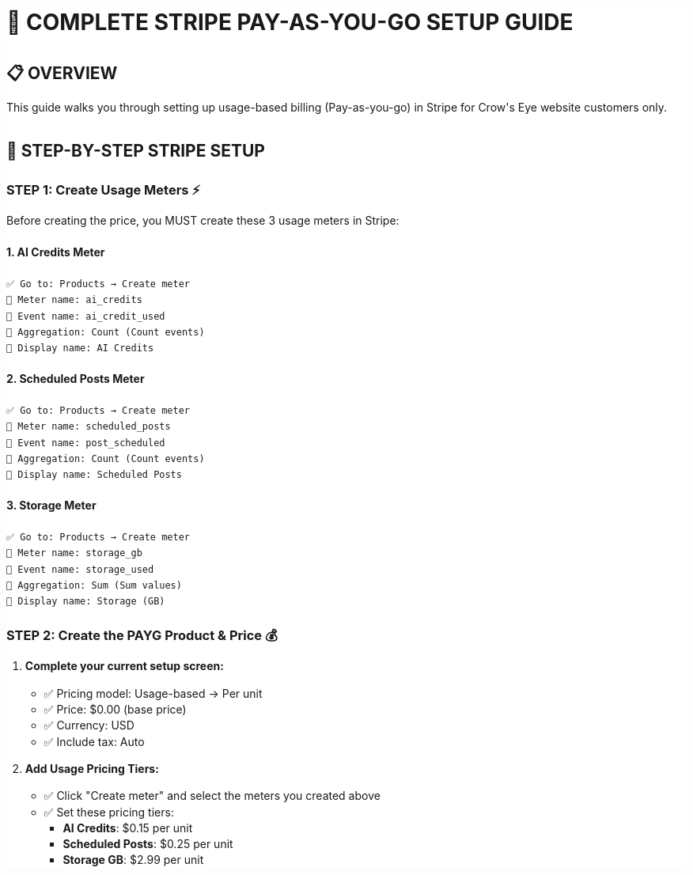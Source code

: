 # 🚀 COMPLETE STRIPE PAY-AS-YOU-GO SETUP GUIDE

## 📋 OVERVIEW
This guide walks you through setting up usage-based billing (Pay-as-you-go) in Stripe for Crow's Eye website customers only.

## 🎯 STEP-BY-STEP STRIPE SETUP

### **STEP 1: Create Usage Meters** ⚡
Before creating the price, you MUST create these 3 usage meters in Stripe:

#### **1. AI Credits Meter**
```
✅ Go to: Products → Create meter
📝 Meter name: ai_credits
📝 Event name: ai_credit_used  
📝 Aggregation: Count (Count events)
📝 Display name: AI Credits
```

#### **2. Scheduled Posts Meter**
```
✅ Go to: Products → Create meter  
📝 Meter name: scheduled_posts
📝 Event name: post_scheduled
📝 Aggregation: Count (Count events) 
📝 Display name: Scheduled Posts
```

#### **3. Storage Meter**
```
✅ Go to: Products → Create meter
📝 Meter name: storage_gb
📝 Event name: storage_used
📝 Aggregation: Sum (Sum values)
📝 Display name: Storage (GB)
```

### **STEP 2: Create the PAYG Product & Price** 💰

1. **Complete your current setup screen:**
   - ✅ Pricing model: Usage-based → Per unit
   - ✅ Price: $0.00 (base price)
   - ✅ Currency: USD
   - ✅ Include tax: Auto

2. **Add Usage Pricing Tiers:**
   - ✅ Click "Create meter" and select the meters you created above
   - ✅ Set these pricing tiers:
     * **AI Credits**: $0.15 per unit
     * **Scheduled Posts**: $0.25 per unit  
     * **Storage GB**: $2.99 per unit
